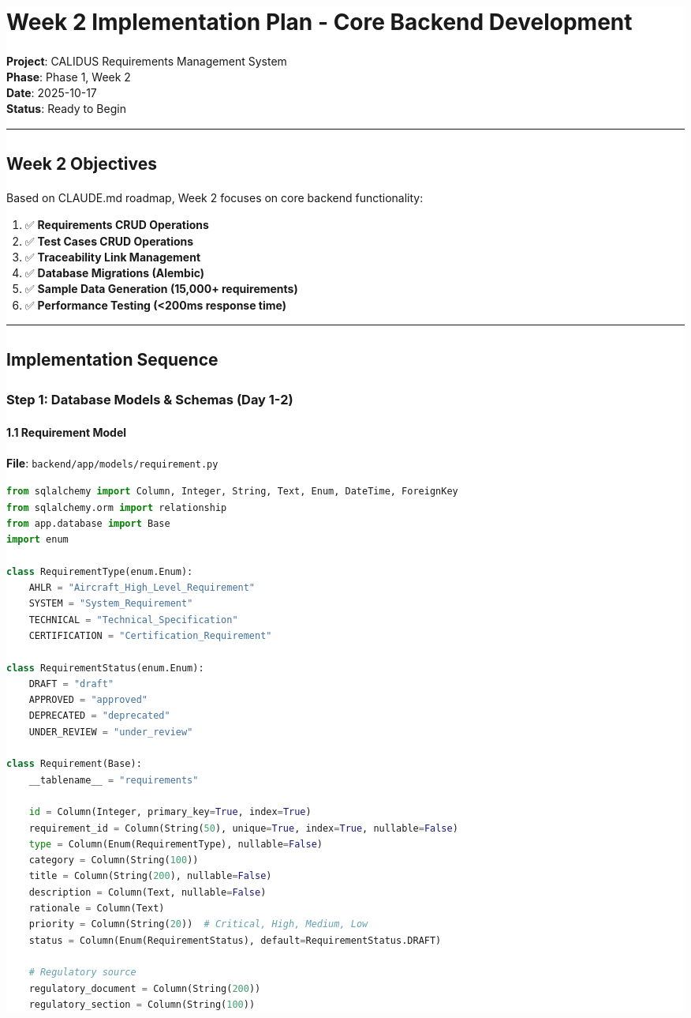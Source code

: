 # Week 2 Implementation Plan - Core Backend Development

**Project**: CALIDUS Requirements Management System  
**Phase**: Phase 1, Week 2  
**Date**: 2025-10-17  
**Status**: Ready to Begin

---

## Week 2 Objectives

Based on CLAUDE.md roadmap, Week 2 focuses on core backend functionality:

1. ✅ **Requirements CRUD Operations**
2. ✅ **Test Cases CRUD Operations**
3. ✅ **Traceability Link Management**
4. ✅ **Database Migrations (Alembic)**
5. ✅ **Sample Data Generation (15,000+ requirements)**
6. ✅ **Performance Testing (<200ms response time)**

---

## Implementation Sequence

### Step 1: Database Models & Schemas (Day 1-2)

#### 1.1 Requirement Model
**File**: `backend/app/models/requirement.py`

```python
from sqlalchemy import Column, Integer, String, Text, Enum, DateTime, ForeignKey
from sqlalchemy.orm import relationship
from app.database import Base
import enum

class RequirementType(enum.Enum):
    AHLR = "Aircraft_High_Level_Requirement"
    SYSTEM = "System_Requirement"
    TECHNICAL = "Technical_Specification"
    CERTIFICATION = "Certification_Requirement"

class RequirementStatus(enum.Enum):
    DRAFT = "draft"
    APPROVED = "approved"
    DEPRECATED = "deprecated"
    UNDER_REVIEW = "under_review"

class Requirement(Base):
    __tablename__ = "requirements"
    
    id = Column(Integer, primary_key=True, index=True)
    requirement_id = Column(String(50), unique=True, index=True, nullable=False)
    type = Column(Enum(RequirementType), nullable=False)
    category = Column(String(100))
    title = Column(String(200), nullable=False)
    description = Column(Text, nullable=False)
    rationale = Column(Text)
    priority = Column(String(20))  # Critical, High, Medium, Low
    status = Column(Enum(RequirementStatus), default=RequirementStatus.DRAFT)
    
    # Regulatory source
    regulatory_document = Column(String(200))
    regulatory_section = Column(String(100))
```